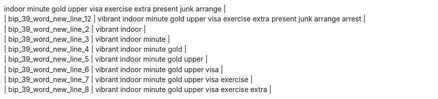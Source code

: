 indoor
minute
gold
upper
visa
exercise
extra
present
junk
arrange |  
| bip_39_word_new_line_12 | vibrant
indoor
minute
gold
upper
visa
exercise
extra
present
junk
arrange
arrest |  
| bip_39_word_new_line_2 | vibrant
indoor |  
| bip_39_word_new_line_3 | vibrant
indoor
minute |  
| bip_39_word_new_line_4 | vibrant
indoor
minute
gold |  
| bip_39_word_new_line_5 | vibrant
indoor
minute
gold
upper |  
| bip_39_word_new_line_6 | vibrant
indoor
minute
gold
upper
visa |  
| bip_39_word_new_line_7 | vibrant
indoor
minute
gold
upper
visa
exercise |  
| bip_39_word_new_line_8 | vibrant
indoor
minute
gold
upper
visa
exercise
extra |  